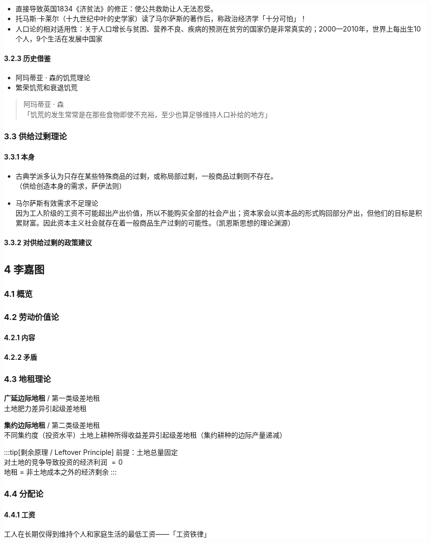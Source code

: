- 直接导致英国1834《济贫法》的修正：使公共救助让人无法忍受。
- 托马斯·卡莱尔（十九世纪中叶的史学家）读了马尔萨斯的著作后，称政治经济学「十分可怕」！
- 人口论的相对适用性：关于人口增长与贫困、营养不良、疾病的预测在贫穷的国家仍是非常真实的；2000—2010年，世界上每出生10个人，9个生活在发展中国家

#### 3.2.3 历史借鉴

- 阿玛蒂亚 · 森的饥荒理论
- 繁荣饥荒和衰退饥荒
> 阿玛蒂亚 · 森  
> 「饥荒的发生常常是在那些食物即使不充裕，至少也算足够维持人口补给的地方」

### 3.3 供给过剩理论

#### 3.3.1 本身

- 古典学派多认为只存在某些特殊商品的过剩，或称局部过剩，一般商品过剩则不存在。  
（供给创造本身的需求，萨伊法则）

- 马尔萨斯有效需求不足理论  
    因为工人阶级的工资不可能超出产出价值，所以不能购买全部的社会产出；资本家会以资本品的形式购回部分产出，但他们的目标是积累财富。因此资本主义社会就存在着一般商品生产过剩的可能性。（凯恩斯思想的理论渊源）

#### 3.3.2 对供给过剩的政策建议

## 4 李嘉图

### 4.1 概览

### 4.2 劳动价值论

#### 4.2.1 内容

#### 4.2.2 矛盾

### 4.3 地租理论

**广延边际地租** / 第一类级差地租  
土地肥力差异引起级差地租

**集约边际地租** / 第二类级差地租  
不同集约度（投资水平）土地上耕种所得收益差异引起级差地租（集约耕种的边际产量递减）

:::tip[剩余原理 / Leftover Principle]
前提：土地总量固定  
对土地的竞争导致投资的经济利润 $=0$  
地租 $=$ 非土地成本之外的经济剩余
:::

### 4.4 分配论

#### 4.4.1 工资

工人在长期仅得到维持个人和家庭生活的最低工资——「工资铁律」
